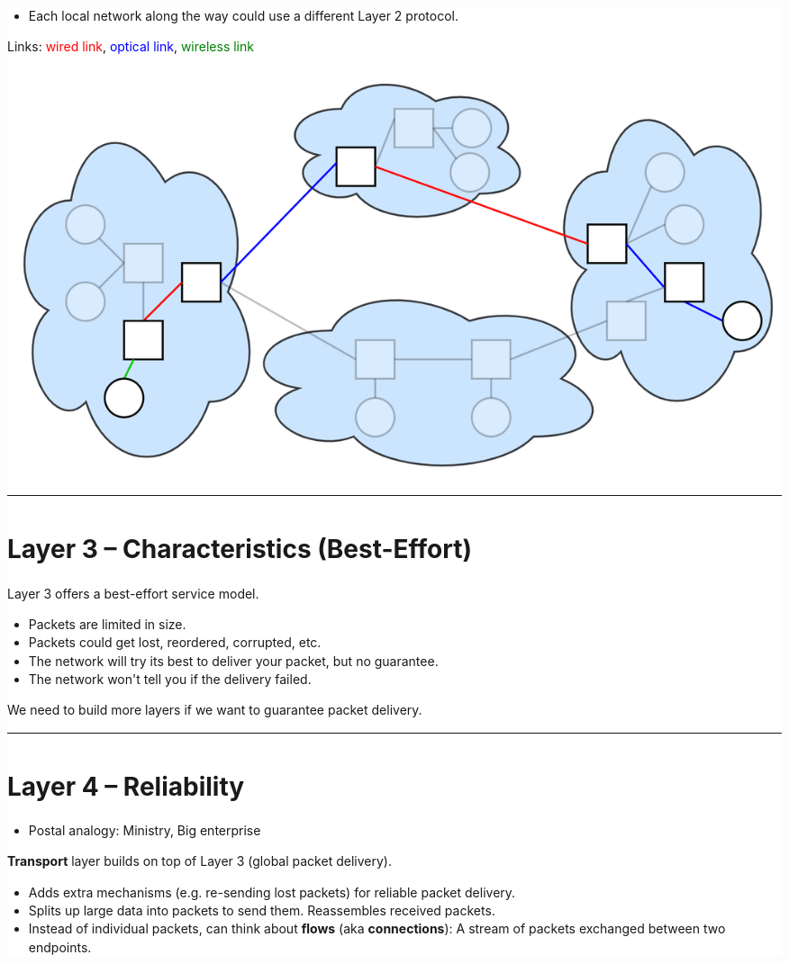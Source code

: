 - Each local network along the way could use a different Layer 2 protocol.

Links: <span style="color:red">wired link</span>, <span style="color:blue">optical link</span>, <span style="color:green">wireless link</span>

<img src="./images/l1-network-links.png" class="pt-5 h-65 mx-auto" />

---

# Layer 3 – Characteristics (Best-Effort)

Layer 3 offers a best-effort service model.

- Packets are limited in size.
- Packets could get lost, reordered, corrupted, etc.
- The network will try its best to deliver your packet, but no guarantee.
- The network won't tell you if the delivery failed.

We need to build more layers if we want to guarantee packet delivery.

---

# Layer 4 – Reliability

- Postal analogy: Ministry, Big enterprise

**Transport** layer builds on top of Layer 3 (global packet delivery).
- Adds extra mechanisms (e.g. re-sending lost packets) for reliable packet delivery.
- Splits up large data into packets to send them. Reassembles received packets.
- Instead of individual packets, can think about **flows** (aka **connections**): A stream of packets exchanged between two endpoints.
